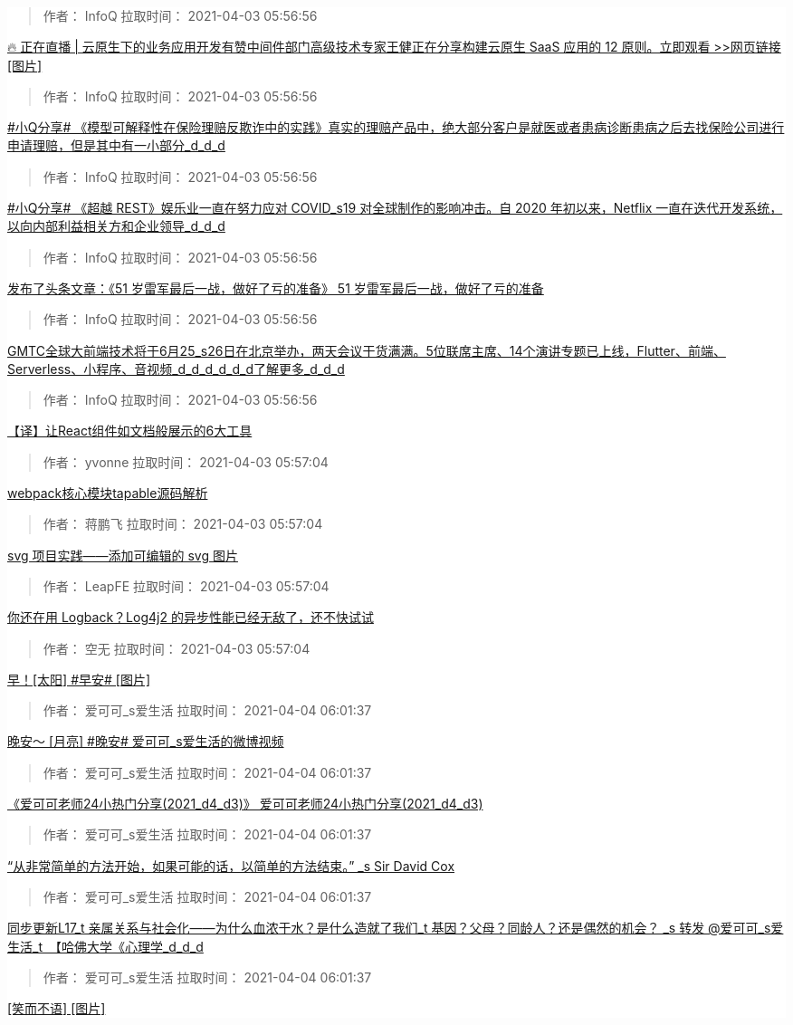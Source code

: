 > 作者： InfoQ  拉取时间： 2021-04-03 05:56:56

 [🔥 正在直播 | 云原生下的业务应用开发有赞中间件部门高级技术专家王健正在分享构建云原生 SaaS 应用的 12 原则。立即观看 >>网页链接 [图片]](https://weibo.com/1746173800/K912lyIIj)

> 作者： InfoQ  拉取时间： 2021-04-03 05:56:56

 [#小Q分享# 《模型可解释性在保险理赔反欺诈中的实践》真实的理赔产品中，绝大部分客户是就医或者患病诊断患病之后去找保险公司进行申请理赔，但是其中有一小部分_d_d_d](https://weibo.com/1746173800/K8ZRik188)

> 作者： InfoQ  拉取时间： 2021-04-03 05:56:56

 [#小Q分享# 《超越 REST》娱乐业一直在努力应对 COVID_s19 对全球制作的影响冲击。自 2020 年初以来，Netflix 一直在迭代开发系统，以向内部利益相关方和企业领导_d_d_d](https://weibo.com/1746173800/K8VVKklqX)

> 作者： InfoQ  拉取时间： 2021-04-03 05:56:56

 [发布了头条文章：《51 岁雷军最后一战，做好了亏的准备》  51 岁雷军最后一战，做好了亏的准备](https://weibo.com/1746173800/K8VxqsJVt)

> 作者： InfoQ  拉取时间： 2021-04-03 05:56:56

 [GMTC全球大前端技术将于6月25_s26日在北京举办，两天会议干货满满。5位联席主席、14个演讲专题已上线，Flutter、前端、Serverless、小程序、音视频_d_d_d_d_d_d了解更多_d_d_d](https://weibo.com/1746173800/K8UE6qEWL)

> 作者： InfoQ  拉取时间： 2021-04-03 05:56:56

 [【译】让React组件如文档般展示的6大工具](https://segmentfault.com/a/1190000020249771)

> 作者： yvonne  拉取时间： 2021-04-03 05:57:04

 [webpack核心模块tapable源码解析](https://segmentfault.com/a/1190000039757900)

> 作者： 蒋鹏飞  拉取时间： 2021-04-03 05:57:04

 [svg 项目实践——添加可编辑的 svg 图片](https://segmentfault.com/a/1190000039754124)

> 作者： LeapFE  拉取时间： 2021-04-03 05:57:04

 [你还在用 Logback？Log4j2 的异步性能已经无敌了，还不快试试](https://segmentfault.com/a/1190000039751787)

> 作者： 空无  拉取时间： 2021-04-03 05:57:04

 [早！[太阳] #早安# [图片]](https://weibo.com/1402400261/K9hz1rVcU)

> 作者： 爱可可_s爱生活  拉取时间： 2021-04-04 06:01:37

 [晚安～ [月亮] #晚安# 爱可可_s爱生活的微博视频](https://weibo.com/1402400261/K9fgI5Epd)

> 作者： 爱可可_s爱生活  拉取时间： 2021-04-04 06:01:37

 [《爱可可老师24小热门分享(2021_d4_d3)》  爱可可老师24小热门分享(2021_d4_d3)](https://weibo.com/1402400261/K9fdsjBvZ)

> 作者： 爱可可_s爱生活  拉取时间： 2021-04-04 06:01:37

 [“从非常简单的方法开始，如果可能的话，以简单的方法结束。” _s Sir David Cox](https://weibo.com/1402400261/K9dTF4wIf)

> 作者： 爱可可_s爱生活  拉取时间： 2021-04-04 06:01:37

 [同步更新L17_t 亲属关系与社会化——为什么血浓于水？是什么造就了我们_t 基因？父母？同龄人？还是偶然的机会？ _s 转发 @爱可可_s爱生活_t&ensp;【哈佛大学《心理学_d_d_d](https://weibo.com/1402400261/K9dMo5X1D)

> 作者： 爱可可_s爱生活  拉取时间： 2021-04-04 06:01:37

 [[笑而不语] [图片]](https://weibo.com/1402400261/K9do2agdc)
